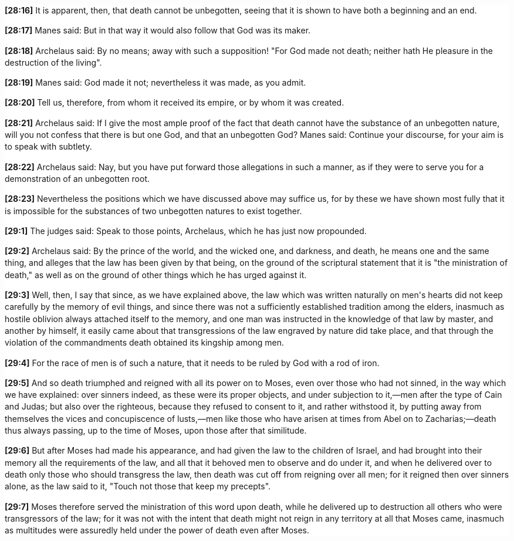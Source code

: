 **[28:16]** It is apparent, then, that death cannot be unbegotten, seeing that it is shown to have both a beginning and an end.

**[28:17]** Manes said: But in that way it would also follow that God was its maker.

**[28:18]** Archelaus said: By no means; away with such a supposition! "For God made not death; neither hath He pleasure in the destruction of the living".

**[28:19]** Manes said: God made it not; nevertheless it was made, as you admit.

**[28:20]** Tell us, therefore, from whom it received its empire, or by whom it was created.

**[28:21]** Archelaus said: If I give the most ample proof of the fact that death cannot have the substance of an unbegotten nature, will you not confess that there is but one God, and that an unbegotten God? Manes said: Continue your discourse, for your aim is to speak with subtlety.

**[28:22]** Archelaus said: Nay, but you have put forward those allegations in such a manner, as if they were to serve you for a demonstration of an unbegotten root.

**[28:23]** Nevertheless the positions which we have discussed above may suffice us, for by these we have shown most fully that it is impossible for the substances of two unbegotten natures to exist together.

**[29:1]** The judges said: Speak to those points, Archelaus, which he has just now propounded.

**[29:2]** Archelaus said: By the prince of the world, and the wicked one, and darkness, and death, he means one and the same thing, and alleges that the law has been given by that being, on the ground of the scriptural statement that it is "the ministration of death," as well as on the ground of other things which he has urged against it.

**[29:3]** Well, then, I say that since, as we have explained above, the law which was written naturally on men's hearts did not keep carefully by the memory of evil things, and since there was not a sufficiently established tradition among the elders, inasmuch as hostile oblivion always attached itself to the memory, and one man was instructed in the knowledge of that law by master, and another by himself, it easily came about that transgressions of the law engraved by nature did take place, and that through the violation of the commandments death obtained its kingship among men.

**[29:4]** For the race of men is of such a nature, that it needs to be ruled by God with a rod of iron.

**[29:5]** And so death triumphed and reigned with all its power on to Moses, even over those who had not sinned, in the way which we have explained: over sinners indeed, as these were its proper objects, and under subjection to it,—men after the type of Cain and Judas; but also over the righteous, because they refused to consent to it, and rather withstood it, by putting away from themselves the vices and concupiscence of lusts,—men like those who have arisen at times from Abel on to Zacharias;—death thus always passing, up to the time of Moses, upon those after that similitude.

**[29:6]** But after Moses had made his appearance, and had given the law to the children of Israel, and had brought into their memory all the requirements of the law, and all that it behoved men to observe and do under it, and when he delivered over to death only those who should transgress the law, then death was cut off from reigning over all men; for it reigned then over sinners alone, as the law said to it, "Touch not those that keep my precepts".

**[29:7]** Moses therefore served the ministration of this word upon death, while he delivered up to destruction all others who were transgressors of the law; for it was not with the intent that death might not reign in any territory at all that Moses came, inasmuch as multitudes were assuredly held under the power of death even after Moses.
